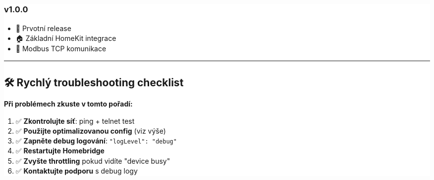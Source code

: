 ### v1.0.0
- 🎉 Prvotní release
- 🏠 Základní HomeKit integrace
- 📡 Modbus TCP komunikace

---

## 🛠️ Rychlý troubleshooting checklist

**Při problémech zkuste v tomto pořadí:**

1. ✅ **Zkontrolujte síť**: ping + telnet test
2. ✅ **Použijte optimalizovanou config** (viz výše)
3. ✅ **Zapněte debug logování**: `"logLevel": "debug"`
4. ✅ **Restartujte Homebridge**
5. ✅ **Zvyšte throttling** pokud vidíte "device busy"
6. ✅ **Kontaktujte podporu** s debug logy